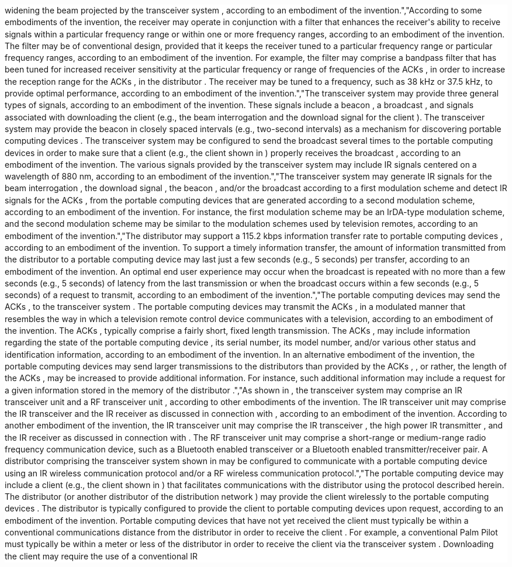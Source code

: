 widening the beam projected by the transceiver system , according to an embodiment of the invention.","According to some embodiments of the invention, the receiver  may operate in conjunction with a filter  that enhances the receiver's ability to receive signals within a particular frequency range or within one or more frequency ranges, according to an embodiment of the invention. The filter  may be of conventional design, provided that it keeps the receiver  tuned to a particular frequency range or particular frequency ranges, according to an embodiment of the invention. For example, the filter  may comprise a bandpass filter that has been tuned for increased receiver sensitivity at the particular frequency or range of frequencies of the ACKs ,  in order to increase the reception range for the ACKs ,  in the distributor . The receiver  may be tuned to a frequency, such as 38 kHz or 37.5 kHz, to provide optimal performance, according to an embodiment of the invention.","The transceiver system  may provide three general types of signals, according to an embodiment of the invention. These signals include a beacon , a broadcast , and signals associated with downloading the client  (e.g., the beam interrogation  and the download signal  for the client ). The transceiver system  may provide the beacon  in closely spaced intervals (e.g., two-second intervals) as a mechanism for discovering portable computing devices . The transceiver system  may be configured to send the broadcast  several times to the portable computing devices  in order to make sure that a client (e.g., the client  shown in ) properly receives the broadcast , according to an embodiment of the invention. The various signals provided by the transceiver system  may include IR signals centered on a wavelength of 880 nm, according to an embodiment of the invention.","The transceiver system  may generate IR signals for the beam interrogation , the download signal , the beacon , and\/or the broadcast  according to a first modulation scheme and detect IR signals for the ACKs ,  from the portable computing devices  that are generated according to a second modulation scheme, according to an embodiment of the invention. For instance, the first modulation scheme may be an IrDA-type modulation scheme, and the second modulation scheme may be similar to the modulation schemes used by television remotes, according to an embodiment of the invention.","The distributor  may support a 115.2 kbps information transfer rate to portable computing devices , according to an embodiment of the invention. To support a timely information transfer, the amount of information transmitted from the distributor  to a portable computing device  may last just a few seconds (e.g., 5 seconds) per transfer, according to an embodiment of the invention. An optimal end user experience may occur when the broadcast  is repeated with no more than a few seconds (e.g., 5 seconds) of latency from the last transmission or when the broadcast  occurs within a few seconds (e.g., 5 seconds) of a request to transmit, according to an embodiment of the invention.","The portable computing devices  may send the ACKs ,  to the transceiver system . The portable computing devices  may transmit the ACKs ,  in a modulated manner that resembles the way in which a television remote control device communicates with a television, according to an embodiment of the invention. The ACKs ,  typically comprise a fairly short, fixed length transmission. The ACKs ,  may include information regarding the state of the portable computing device , its serial number, its model number, and\/or various other status and identification information, according to an embodiment of the invention. In an alternative embodiment of the invention, the portable computing devices  may send larger transmissions to the distributors  than provided by the ACKs , , or rather, the length of the ACKs ,  may be increased to provide additional information. For instance, such additional information may include a request for a given information stored in the memory  of the distributor .","As shown in , the transceiver system  may comprise an IR transceiver unit  and a RF transceiver unit , according to other embodiments of the invention. The IR transceiver unit  may comprise the IR transceiver  and the IR receiver  as discussed in connection with , according to an embodiment of the invention. According to another embodiment of the invention, the IR transceiver unit may comprise the IR transceiver , the high power IR transmitter , and the IR receiver  as discussed in connection with . The RF transceiver unit  may comprise a short-range or medium-range radio frequency communication device, such as a Bluetooth enabled transceiver or a Bluetooth enabled transmitter\/receiver pair. A distributor  comprising the transceiver system  shown in  may be configured to communicate with a portable computing device  using an IR wireless communication protocol and\/or a RF wireless communication protocol.","The portable computing device  may include a client (e.g., the client  shown in ) that facilitates communications with the distributor  using the protocol described herein. The distributor  (or another distributor  of the distribution network ) may provide the client  wirelessly to the portable computing devices . The distributor  is typically configured to provide the client  to portable computing devices  upon request, according to an embodiment of the invention. Portable computing devices  that have not yet received the client  must typically be within a conventional communications distance from the distributor  in order to receive the client . For example, a conventional Palm Pilot must typically be within a meter or less of the distributor  in order to receive the client  via the transceiver system . Downloading the client  may require the use of a conventional IR